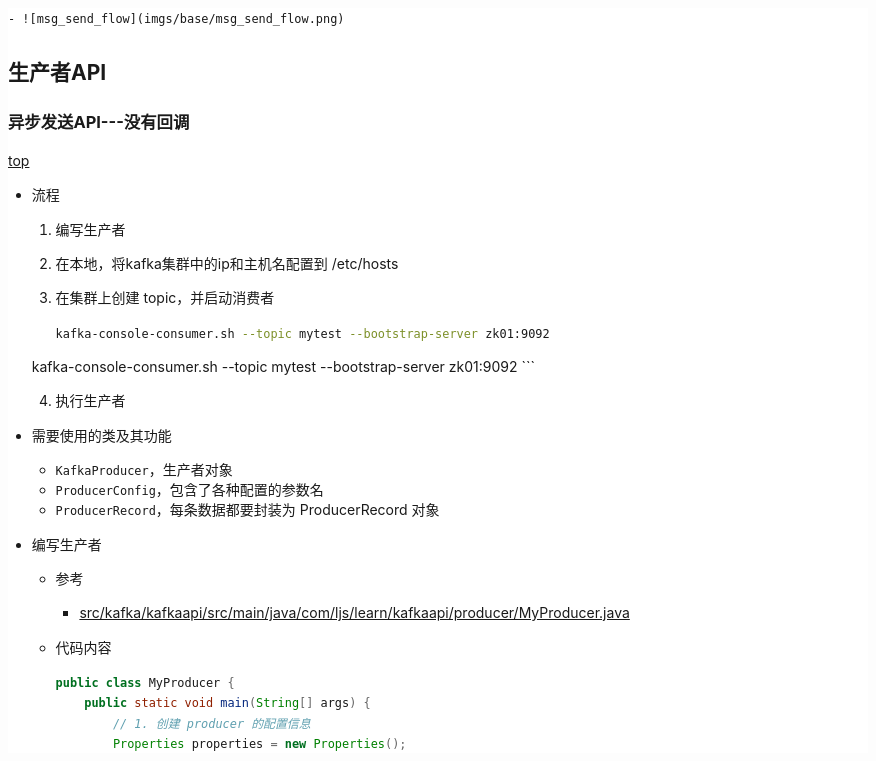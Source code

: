     - ![msg_send_flow](imgs/base/msg_send_flow.png)

## 生产者API
### 异步发送API---没有回调
[top](#catalog)

- 流程
    1. 编写生产者
    
    2. 在本地，将kafka集群中的ip和主机名配置到 /etc/hosts
    
    3. 在集群上创建 topic，并启动消费者
        ```sh
        kafka-console-consumer.sh --topic mytest --bootstrap-server zk01:9092
    kafka-console-consumer.sh --topic mytest --bootstrap-server zk01:9092
        ```
        
    4. 执行生产者
    
- 需要使用的类及其功能

    - `KafkaProducer`，生产者对象
    - `ProducerConfig`，包含了各种配置的参数名
    - `ProducerRecord`，每条数据都要封装为 ProducerRecord 对象

- 编写生产者
    - 参考
      
        - [src/kafka/kafkaapi/src/main/java/com/ljs/learn/kafkaapi/producer/MyProducer.java](src/kafka/kafkaapi/src/main/java/com/ljs/learn/kafkaapi/producer/MyProducer.java)
    - 代码内容
        ```java
        public class MyProducer {
            public static void main(String[] args) {
                // 1. 创建 producer 的配置信息
                Properties properties = new Properties();
        